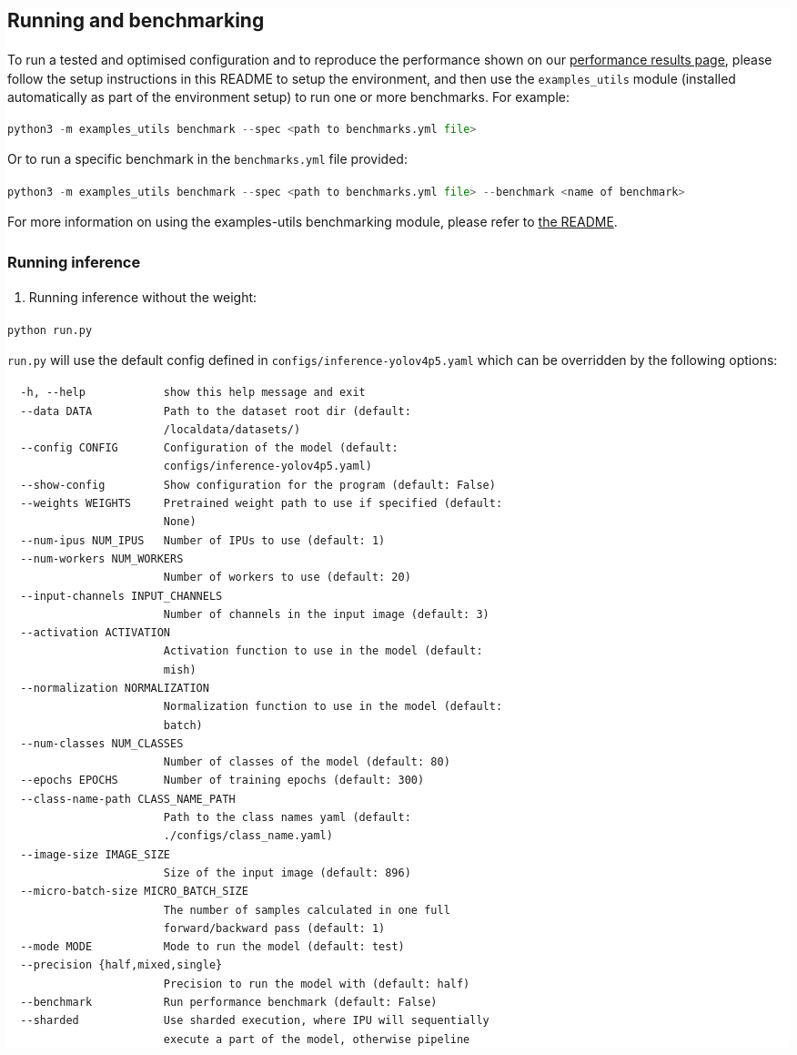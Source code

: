 ## Running and benchmarking

To run a tested and optimised configuration and to reproduce the performance shown on our [performance results page](https://www.graphcore.ai/performance-results), please follow the setup instructions in this README to setup the environment, and then use the `examples_utils` module (installed automatically as part of the environment setup) to run one or more benchmarks. For example:

```python
python3 -m examples_utils benchmark --spec <path to benchmarks.yml file>
```

Or to run a specific benchmark in the `benchmarks.yml` file provided:

```python
python3 -m examples_utils benchmark --spec <path to benchmarks.yml file> --benchmark <name of benchmark>
```

For more information on using the examples-utils benchmarking module, please refer to [the README](https://github.com/graphcore/examples-utils/blob/master/examples_utils/benchmarks/README.md).

### Running inference

1. Running inference without the weight:

```console
python run.py
```
`run.py` will use the default config defined in `configs/inference-yolov4p5.yaml` which can be overridden by the following options:
```
  -h, --help            show this help message and exit
  --data DATA           Path to the dataset root dir (default:
                        /localdata/datasets/)
  --config CONFIG       Configuration of the model (default:
                        configs/inference-yolov4p5.yaml)
  --show-config         Show configuration for the program (default: False)
  --weights WEIGHTS     Pretrained weight path to use if specified (default:
                        None)
  --num-ipus NUM_IPUS   Number of IPUs to use (default: 1)
  --num-workers NUM_WORKERS
                        Number of workers to use (default: 20)
  --input-channels INPUT_CHANNELS
                        Number of channels in the input image (default: 3)
  --activation ACTIVATION
                        Activation function to use in the model (default:
                        mish)
  --normalization NORMALIZATION
                        Normalization function to use in the model (default:
                        batch)
  --num-classes NUM_CLASSES
                        Number of classes of the model (default: 80)
  --epochs EPOCHS       Number of training epochs (default: 300)
  --class-name-path CLASS_NAME_PATH
                        Path to the class names yaml (default:
                        ./configs/class_name.yaml)
  --image-size IMAGE_SIZE
                        Size of the input image (default: 896)
  --micro-batch-size MICRO_BATCH_SIZE
                        The number of samples calculated in one full
                        forward/backward pass (default: 1)
  --mode MODE           Mode to run the model (default: test)
  --precision {half,mixed,single}
                        Precision to run the model with (default: half)
  --benchmark           Run performance benchmark (default: False)
  --sharded             Use sharded execution, where IPU will sequentially
                        execute a part of the model, otherwise pipeline
```